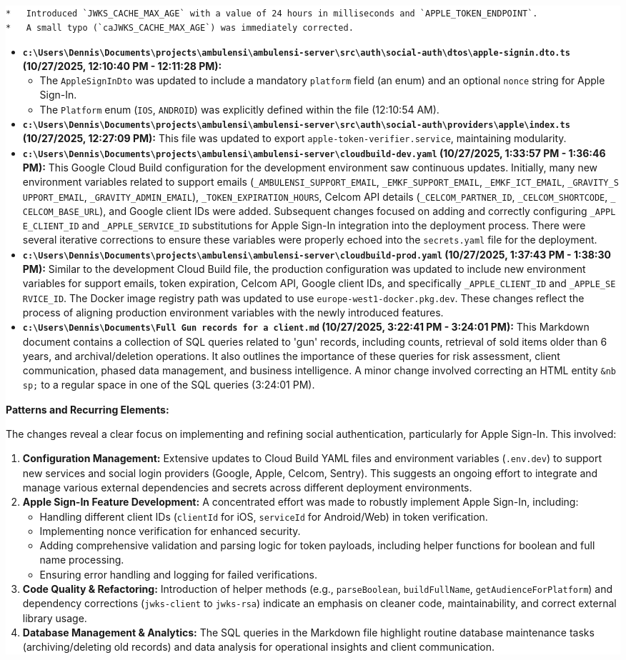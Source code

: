     *   Introduced `JWKS_CACHE_MAX_AGE` with a value of 24 hours in milliseconds and `APPLE_TOKEN_ENDPOINT`.
    *   A small typo (`caJWKS_CACHE_MAX_AGE`) was immediately corrected.
*   **`c:\Users\Dennis\Documents\projects\ambulensi\ambulensi-server\src\auth\social-auth\dtos\apple-signin.dto.ts` (10/27/2025, 12:10:40 PM - 12:11:28 PM):**
    *   The `AppleSignInDto` was updated to include a mandatory `platform` field (an enum) and an optional `nonce` string for Apple Sign-In.
    *   The `Platform` enum (`IOS`, `ANDROID`) was explicitly defined within the file (12:10:54 AM).
*   **`c:\Users\Dennis\Documents\projects\ambulensi\ambulensi-server\src\auth\social-auth\providers\apple\index.ts` (10/27/2025, 12:27:09 PM):** This file was updated to export `apple-token-verifier.service`, maintaining modularity.
*   **`c:\Users\Dennis\Documents\projects\ambulensi\ambulensi-server\cloudbuild-dev.yaml` (10/27/2025, 1:33:57 PM - 1:36:46 PM):** This Google Cloud Build configuration for the development environment saw continuous updates. Initially, many new environment variables related to support emails (`_AMBULENSI_SUPPORT_EMAIL`, `_EMKF_SUPPORT_EMAIL`, `_EMKF_ICT_EMAIL`, `_GRAVITY_SUPPORT_EMAIL`, `_GRAVITY_ADMIN_EMAIL`), `_TOKEN_EXPIRATION_HOURS`, Celcom API details (`_CELCOM_PARTNER_ID`, `_CELCOM_SHORTCODE`, `_CELCOM_BASE_URL`), and Google client IDs were added. Subsequent changes focused on adding and correctly configuring `_APPLE_CLIENT_ID` and `_APPLE_SERVICE_ID` substitutions for Apple Sign-In integration into the deployment process. There were several iterative corrections to ensure these variables were properly echoed into the `secrets.yaml` file for the deployment.
*   **`c:\Users\Dennis\Documents\projects\ambulensi\ambulensi-server\cloudbuild-prod.yaml` (10/27/2025, 1:37:43 PM - 1:38:30 PM):** Similar to the development Cloud Build file, the production configuration was updated to include new environment variables for support emails, token expiration, Celcom API, Google client IDs, and specifically `_APPLE_CLIENT_ID` and `_APPLE_SERVICE_ID`. The Docker image registry path was updated to use `europe-west1-docker.pkg.dev`. These changes reflect the process of aligning production environment variables with the newly introduced features.
*   **`c:\Users\Dennis\Documents\Full Gun records for a client.md` (10/27/2025, 3:22:41 PM - 3:24:01 PM):** This Markdown document contains a collection of SQL queries related to 'gun' records, including counts, retrieval of sold items older than 6 years, and archival/deletion operations. It also outlines the importance of these queries for risk assessment, client communication, phased data management, and business intelligence. A minor change involved correcting an HTML entity `&nbsp;` to a regular space in one of the SQL queries (3:24:01 PM).

**Patterns and Recurring Elements:**

The changes reveal a clear focus on implementing and refining social authentication, particularly for Apple Sign-In. This involved:
1.  **Configuration Management:** Extensive updates to Cloud Build YAML files and environment variables (`.env.dev`) to support new services and social login providers (Google, Apple, Celcom, Sentry). This suggests an ongoing effort to integrate and manage various external dependencies and secrets across different deployment environments.
2.  **Apple Sign-In Feature Development:** A concentrated effort was made to robustly implement Apple Sign-In, including:
    *   Handling different client IDs (`clientId` for iOS, `serviceId` for Android/Web) in token verification.
    *   Implementing nonce verification for enhanced security.
    *   Adding comprehensive validation and parsing logic for token payloads, including helper functions for boolean and full name processing.
    *   Ensuring error handling and logging for failed verifications.
3.  **Code Quality & Refactoring:** Introduction of helper methods (e.g., `parseBoolean`, `buildFullName`, `getAudienceForPlatform`) and dependency corrections (`jwks-client` to `jwks-rsa`) indicate an emphasis on cleaner code, maintainability, and correct external library usage.
4.  **Database Management & Analytics:** The SQL queries in the Markdown file highlight routine database maintenance tasks (archiving/deleting old records) and data analysis for operational insights and client communication.
